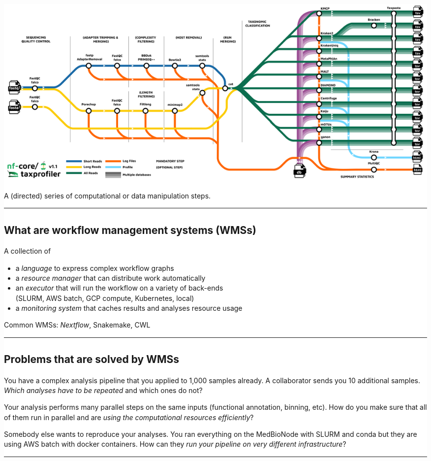 <img src="assets/taxprofiler_tube.png" width="100%">

A (directed) series of computational or data manipulation steps.

---

## What are workflow management systems (WMSs)

A collection of

- a *language* to express complex workflow graphs
- a *resource manager* that can distribute work automatically
- an *executor* that will run the workflow on a variety of back-ends<br>(SLURM, AWS batch, GCP compute, Kubernetes, local)
- a *monitoring system* that caches results and analyses resource usage

Common WMSs: *Nextflow*, Snakemake, CWL

---



## Problems that are solved by WMSs

You have a complex analysis pipeline that you applied to 1,000 samples already. A
collaborator sends you 10 additional samples. *Which analyses have to be repeated* and
which ones do not?

Your analysis performs many parallel steps on the same inputs (functional annotation, binning, etc).
How do you make sure that all of them run in parallel and are *using the computational resources efficiently*?

Somebody else wants to reproduce your analyses. You ran everything on the MedBioNode with
SLURM and conda but they are using AWS batch with docker containers.
How can they *run your pipeline on very different infrastructure*?

---